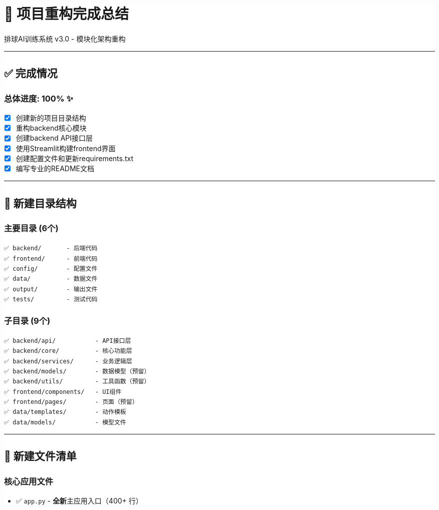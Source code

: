 # 🎉 项目重构完成总结

排球AI训练系统 v3.0 - 模块化架构重构

---

## ✅ 完成情况

### 总体进度: 100% ✨

- [x] 创建新的项目目录结构
- [x] 重构backend核心模块
- [x] 创建backend API接口层
- [x] 使用Streamlit构建frontend界面
- [x] 创建配置文件和更新requirements.txt
- [x] 编写专业的README文档

---

## 📁 新建目录结构

### 主要目录 (6个)
```
✅ backend/       - 后端代码
✅ frontend/      - 前端代码
✅ config/        - 配置文件
✅ data/          - 数据文件
✅ output/        - 输出文件
✅ tests/         - 测试代码
```

### 子目录 (9个)
```
✅ backend/api/           - API接口层
✅ backend/core/          - 核心功能层
✅ backend/services/      - 业务逻辑层
✅ backend/models/        - 数据模型（预留）
✅ backend/utils/         - 工具函数（预留）
✅ frontend/components/   - UI组件
✅ frontend/pages/        - 页面（预留）
✅ data/templates/        - 动作模板
✅ data/models/           - 模型文件
```

---

## 📝 新建文件清单

### 核心应用文件
- ✅ `app.py` - **全新**主应用入口（400+ 行）
